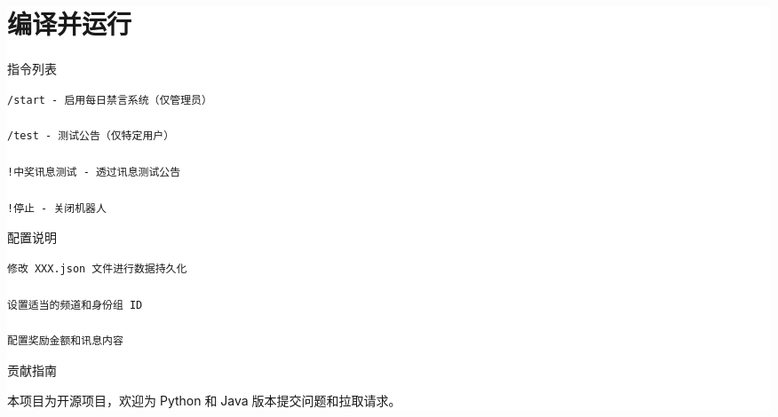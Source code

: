 # 编译并运行

指令列表

    /start - 启用每日禁言系统（仅管理员）

    /test - 测试公告（仅特定用户）

    !中奖讯息测试 - 透过讯息测试公告

    !停止 - 关闭机器人

配置说明

    修改 XXX.json 文件进行数据持久化

    设置适当的频道和身份组 ID

    配置奖励金额和讯息内容

贡献指南

本项目为开源项目，欢迎为 Python 和 Java 版本提交问题和拉取请求。







